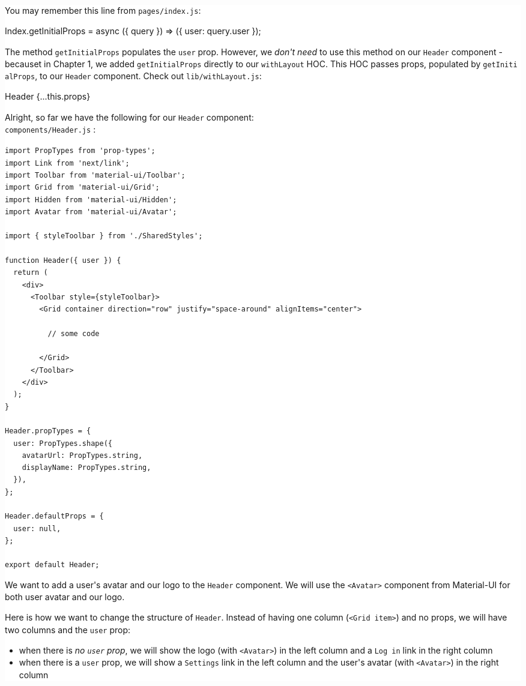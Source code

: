 
You may remember this line from `pages/index.js`:

Index.getInitialProps = async ({ query }) => ({ user: query.user });

The method `getInitialProps` populates the `user` prop. However, we _don't need_ to use this method on our `Header` component - becauset in Chapter 1, we added `getInitialProps` directly to our `withLayout` HOC. This HOC passes props, populated by `getInitialProps`, to our `Header` component. Check out `lib/withLayout.js`:

Header {...this.props}

Alright, so far we have the following for our `Header` component:  
`components/Header.js` :

    import PropTypes from 'prop-types';
    import Link from 'next/link';
    import Toolbar from 'material-ui/Toolbar';
    import Grid from 'material-ui/Grid';
    import Hidden from 'material-ui/Hidden';
    import Avatar from 'material-ui/Avatar';
    
    import { styleToolbar } from './SharedStyles';
    
    function Header({ user }) {
      return (
        <div>
          <Toolbar style={styleToolbar}>
            <Grid container direction="row" justify="space-around" alignItems="center">
    
              // some code
    
            </Grid>
          </Toolbar>
        </div>
      );
    }
    
    Header.propTypes = {
      user: PropTypes.shape({
        avatarUrl: PropTypes.string,
        displayName: PropTypes.string,
      }),
    };
    
    Header.defaultProps = {
      user: null,
    };
    
    export default Header;
    

We want to add a user's avatar and our logo to the `Header` component. We will use the `<Avatar>` component from Material-UI for both user avatar and our logo.

Here is how we want to change the structure of `Header`. Instead of having one column (`<Grid item>`) and no props, we will have two columns and the `user` prop:

*   when there is _no `user` prop_, we will show the logo (with `<Avatar>`) in the left column and a `Log in` link in the right column
*   when there is a `user` prop, we will show a `Settings` link in the left column and the user's avatar (with `<Avatar>`) in the right column
